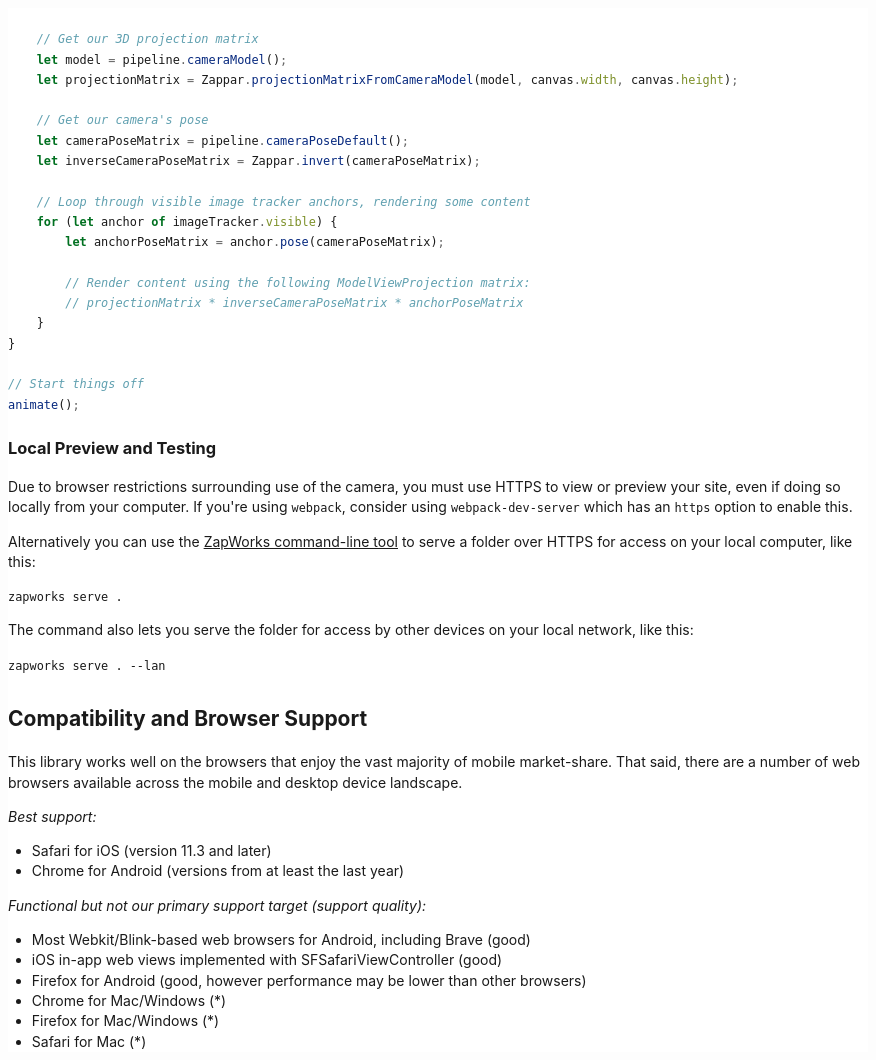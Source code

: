 ```ts

    // Get our 3D projection matrix
    let model = pipeline.cameraModel();
    let projectionMatrix = Zappar.projectionMatrixFromCameraModel(model, canvas.width, canvas.height);

    // Get our camera's pose
    let cameraPoseMatrix = pipeline.cameraPoseDefault();
    let inverseCameraPoseMatrix = Zappar.invert(cameraPoseMatrix);

    // Loop through visible image tracker anchors, rendering some content
    for (let anchor of imageTracker.visible) {
        let anchorPoseMatrix = anchor.pose(cameraPoseMatrix);

        // Render content using the following ModelViewProjection matrix:
        // projectionMatrix * inverseCameraPoseMatrix * anchorPoseMatrix
    }
}

// Start things off
animate();
```

### Local Preview and Testing

Due to browser restrictions surrounding use of the camera, you must use HTTPS to view or preview your site, even if doing so locally from your computer. If you're using `webpack`, consider using `webpack-dev-server` which has an `https` option to enable this.

Alternatively you can use the [ZapWorks command-line tool](https://www.npmjs.com/package/@zappar/zapworks-cli) to serve a folder over HTTPS for access on your local computer, like this:
```
zapworks serve .
```

The command also lets you serve the folder for access by other devices on your local network, like this:
```
zapworks serve . --lan
```

## Compatibility and Browser Support

This library works well on the browsers that enjoy the vast majority of mobile market-share. That said, there are a number of web browsers available across the mobile and desktop device landscape. 

*Best support:*
 - Safari for iOS (version 11.3 and later)
 - Chrome for Android (versions from at least the last year)

*Functional but not our primary support target (support quality):*
 - Most Webkit/Blink-based web browsers for Android, including Brave (good)
 - iOS in-app web views implemented with SFSafariViewController (good)
 - Firefox for Android (good, however performance may be lower than other browsers)
 - Chrome for Mac/Windows (*)
 - Firefox for Mac/Windows (*)
 - Safari for Mac (*)
